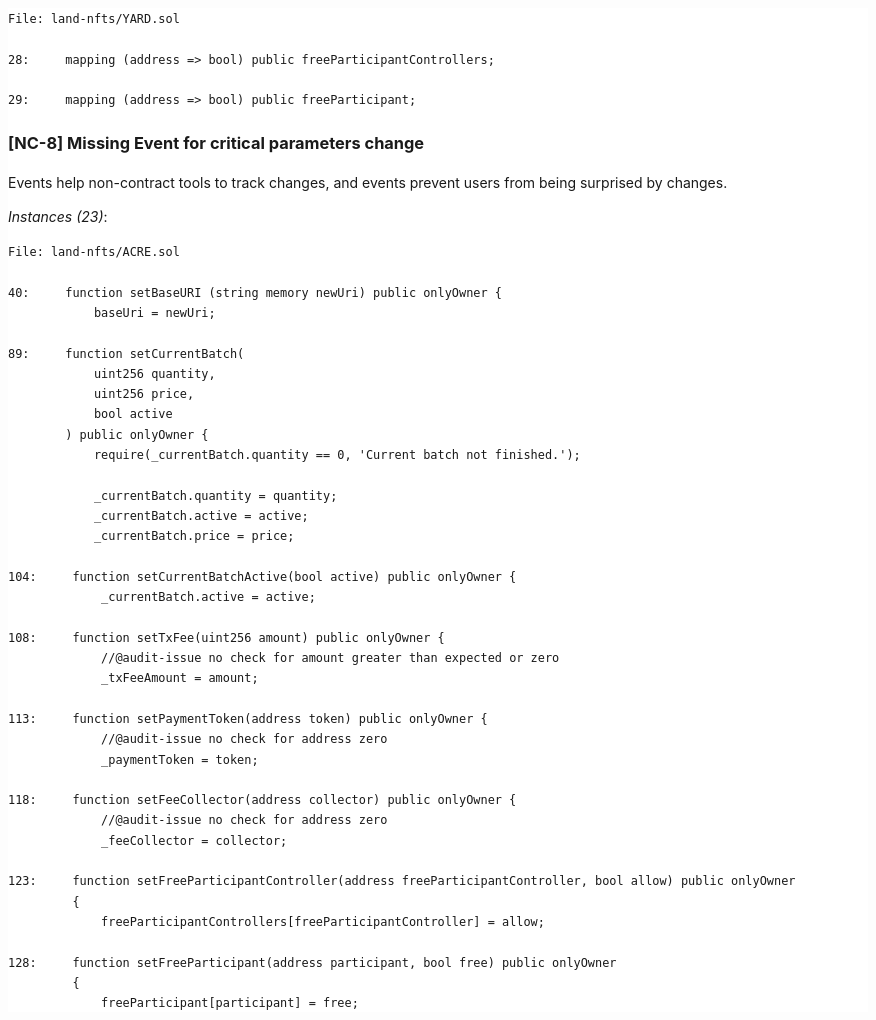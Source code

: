 ```solidity
File: land-nfts/YARD.sol

28:     mapping (address => bool) public freeParticipantControllers;

29:     mapping (address => bool) public freeParticipant;

```

### <a name="NC-8"></a>[NC-8] Missing Event for critical parameters change
Events help non-contract tools to track changes, and events prevent users from being surprised by changes.

*Instances (23)*:
```solidity
File: land-nfts/ACRE.sol

40:     function setBaseURI (string memory newUri) public onlyOwner {
            baseUri = newUri;

89:     function setCurrentBatch(
            uint256 quantity,
            uint256 price,
            bool active
        ) public onlyOwner {
            require(_currentBatch.quantity == 0, 'Current batch not finished.');
    
            _currentBatch.quantity = quantity;
            _currentBatch.active = active;
            _currentBatch.price = price;

104:     function setCurrentBatchActive(bool active) public onlyOwner {
             _currentBatch.active = active;

108:     function setTxFee(uint256 amount) public onlyOwner {
             //@audit-issue no check for amount greater than expected or zero 
             _txFeeAmount = amount;

113:     function setPaymentToken(address token) public onlyOwner {
             //@audit-issue no check for address zero
             _paymentToken = token;

118:     function setFeeCollector(address collector) public onlyOwner {
             //@audit-issue no check for address zero
             _feeCollector = collector;

123:     function setFreeParticipantController(address freeParticipantController, bool allow) public onlyOwner
         {
             freeParticipantControllers[freeParticipantController] = allow;

128:     function setFreeParticipant(address participant, bool free) public onlyOwner
         {
             freeParticipant[participant] = free;

```
